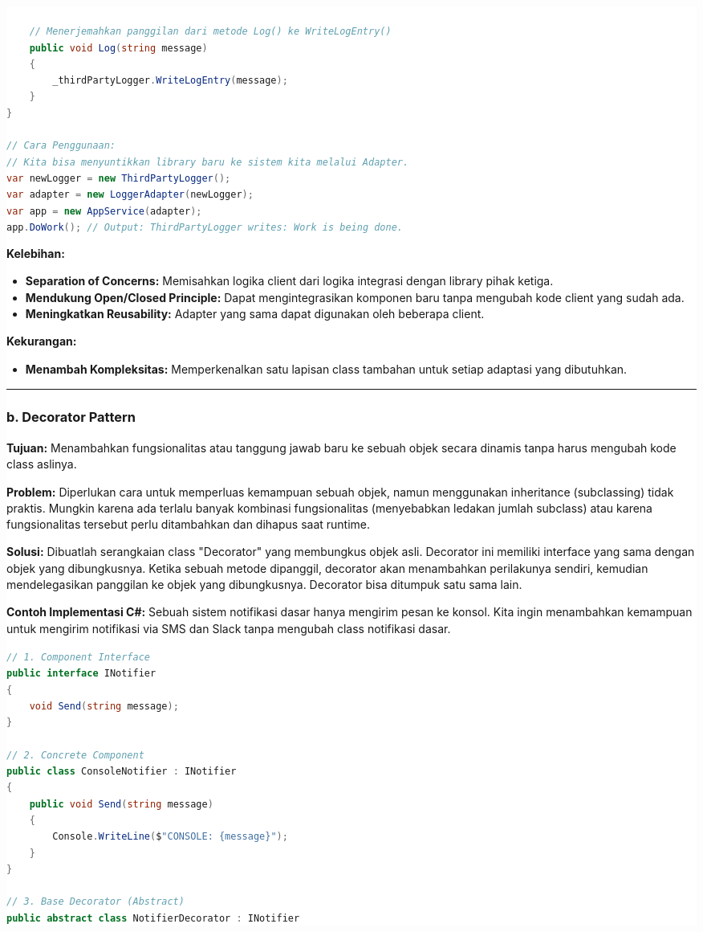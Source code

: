 ```csharp

    // Menerjemahkan panggilan dari metode Log() ke WriteLogEntry()
    public void Log(string message)
    {
        _thirdPartyLogger.WriteLogEntry(message);
    }
}

// Cara Penggunaan:
// Kita bisa menyuntikkan library baru ke sistem kita melalui Adapter.
var newLogger = new ThirdPartyLogger();
var adapter = new LoggerAdapter(newLogger);
var app = new AppService(adapter);
app.DoWork(); // Output: ThirdPartyLogger writes: Work is being done.
```

**Kelebihan:**
- **Separation of Concerns:** Memisahkan logika client dari logika integrasi dengan library pihak ketiga.
- **Mendukung Open/Closed Principle:** Dapat mengintegrasikan komponen baru tanpa mengubah kode client yang sudah ada.
- **Meningkatkan Reusability:** Adapter yang sama dapat digunakan oleh beberapa client.

**Kekurangan:**
- **Menambah Kompleksitas:** Memperkenalkan satu lapisan class tambahan untuk setiap adaptasi yang dibutuhkan.

---

### b. Decorator Pattern

**Tujuan:** Menambahkan fungsionalitas atau tanggung jawab baru ke sebuah objek secara dinamis tanpa harus mengubah kode class aslinya.

**Problem:** Diperlukan cara untuk memperluas kemampuan sebuah objek, namun menggunakan inheritance (subclassing) tidak praktis. Mungkin karena ada terlalu banyak kombinasi fungsionalitas (menyebabkan ledakan jumlah subclass) atau karena fungsionalitas tersebut perlu ditambahkan dan dihapus saat runtime.

**Solusi:** Dibuatlah serangkaian class "Decorator" yang membungkus objek asli. Decorator ini memiliki interface yang sama dengan objek yang dibungkusnya. Ketika sebuah metode dipanggil, decorator akan menambahkan perilakunya sendiri, kemudian mendelegasikan panggilan ke objek yang dibungkusnya. Decorator bisa ditumpuk satu sama lain.

**Contoh Implementasi C#:**
Sebuah sistem notifikasi dasar hanya mengirim pesan ke konsol. Kita ingin menambahkan kemampuan untuk mengirim notifikasi via SMS dan Slack tanpa mengubah class notifikasi dasar.

```csharp
// 1. Component Interface
public interface INotifier
{
    void Send(string message);
}

// 2. Concrete Component
public class ConsoleNotifier : INotifier
{
    public void Send(string message)
    {
        Console.WriteLine($"CONSOLE: {message}");
    }
}

// 3. Base Decorator (Abstract)
public abstract class NotifierDecorator : INotifier
```